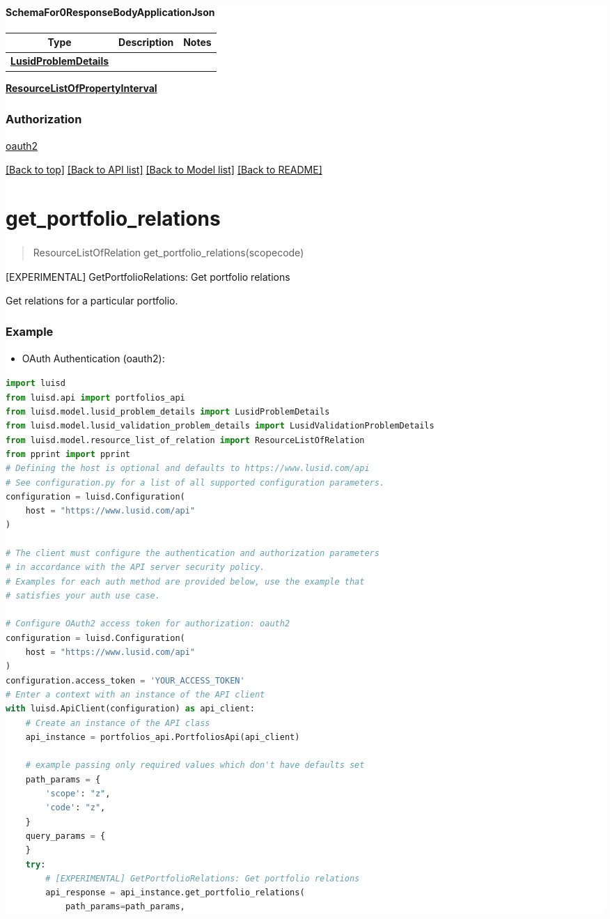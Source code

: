 #### SchemaFor0ResponseBodyApplicationJson
Type | Description  | Notes
------------- | ------------- | -------------
[**LusidProblemDetails**](LusidProblemDetails.md) |  | 



[**ResourceListOfPropertyInterval**](ResourceListOfPropertyInterval.md)

### Authorization

[oauth2](../README.md#oauth2)

[[Back to top]](#) [[Back to API list]](../README.md#documentation-for-api-endpoints) [[Back to Model list]](../README.md#documentation-for-models) [[Back to README]](../README.md)

# **get_portfolio_relations**
> ResourceListOfRelation get_portfolio_relations(scopecode)

[EXPERIMENTAL] GetPortfolioRelations: Get portfolio relations

Get relations for a particular portfolio.

### Example

* OAuth Authentication (oauth2):
```python
import luisd
from luisd.api import portfolios_api
from luisd.model.lusid_problem_details import LusidProblemDetails
from luisd.model.lusid_validation_problem_details import LusidValidationProblemDetails
from luisd.model.resource_list_of_relation import ResourceListOfRelation
from pprint import pprint
# Defining the host is optional and defaults to https://www.lusid.com/api
# See configuration.py for a list of all supported configuration parameters.
configuration = luisd.Configuration(
    host = "https://www.lusid.com/api"
)

# The client must configure the authentication and authorization parameters
# in accordance with the API server security policy.
# Examples for each auth method are provided below, use the example that
# satisfies your auth use case.

# Configure OAuth2 access token for authorization: oauth2
configuration = luisd.Configuration(
    host = "https://www.lusid.com/api"
)
configuration.access_token = 'YOUR_ACCESS_TOKEN'
# Enter a context with an instance of the API client
with luisd.ApiClient(configuration) as api_client:
    # Create an instance of the API class
    api_instance = portfolios_api.PortfoliosApi(api_client)

    # example passing only required values which don't have defaults set
    path_params = {
        'scope': "z",
        'code': "z",
    }
    query_params = {
    }
    try:
        # [EXPERIMENTAL] GetPortfolioRelations: Get portfolio relations
        api_response = api_instance.get_portfolio_relations(
            path_params=path_params,
```